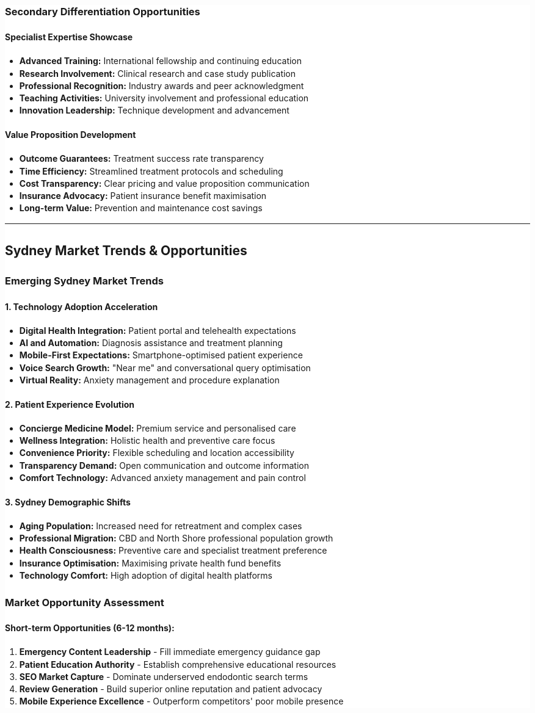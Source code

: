 ### Secondary Differentiation Opportunities

#### Specialist Expertise Showcase
- **Advanced Training:** International fellowship and continuing education
- **Research Involvement:** Clinical research and case study publication
- **Professional Recognition:** Industry awards and peer acknowledgment
- **Teaching Activities:** University involvement and professional education
- **Innovation Leadership:** Technique development and advancement

#### Value Proposition Development
- **Outcome Guarantees:** Treatment success rate transparency
- **Time Efficiency:** Streamlined treatment protocols and scheduling
- **Cost Transparency:** Clear pricing and value proposition communication
- **Insurance Advocacy:** Patient insurance benefit maximisation
- **Long-term Value:** Prevention and maintenance cost savings

---

## Sydney Market Trends & Opportunities

### Emerging Sydney Market Trends

#### 1. Technology Adoption Acceleration
- **Digital Health Integration:** Patient portal and telehealth expectations
- **AI and Automation:** Diagnosis assistance and treatment planning
- **Mobile-First Expectations:** Smartphone-optimised patient experience
- **Voice Search Growth:** "Near me" and conversational query optimisation
- **Virtual Reality:** Anxiety management and procedure explanation

#### 2. Patient Experience Evolution
- **Concierge Medicine Model:** Premium service and personalised care
- **Wellness Integration:** Holistic health and preventive care focus
- **Convenience Priority:** Flexible scheduling and location accessibility
- **Transparency Demand:** Open communication and outcome information
- **Comfort Technology:** Advanced anxiety management and pain control

#### 3. Sydney Demographic Shifts
- **Aging Population:** Increased need for retreatment and complex cases
- **Professional Migration:** CBD and North Shore professional population growth
- **Health Consciousness:** Preventive care and specialist treatment preference
- **Insurance Optimisation:** Maximising private health fund benefits
- **Technology Comfort:** High adoption of digital health platforms

### Market Opportunity Assessment

#### Short-term Opportunities (6-12 months):
1. **Emergency Content Leadership** - Fill immediate emergency guidance gap
2. **Patient Education Authority** - Establish comprehensive educational resources
3. **SEO Market Capture** - Dominate underserved endodontic search terms
4. **Review Generation** - Build superior online reputation and patient advocacy
5. **Mobile Experience Excellence** - Outperform competitors' poor mobile presence

